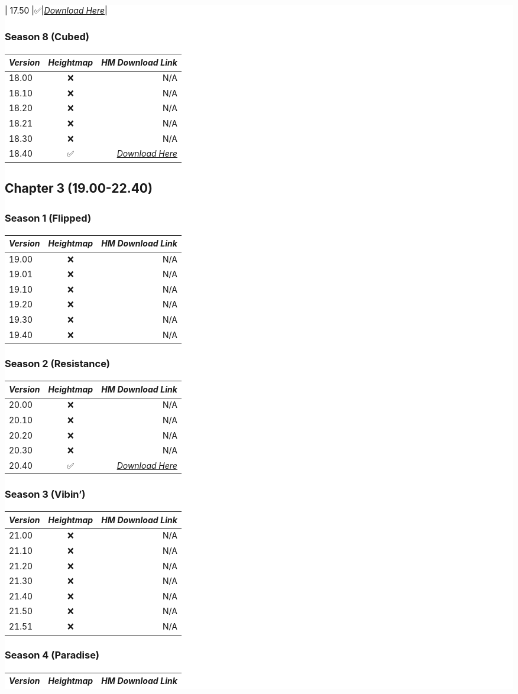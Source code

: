 | 17.50 |✅|[*Download Here*](https://github.com/iamstillchris/Fortnite-Heightmaps/blob/main/HM%20Archive/CH2%20-%20HMS/Season%207/S17.50%20-%20HM.zip)|
### Season 8 (Cubed)
| *Version* | *Heightmap* |*HM Download Link* |
| :---         |     :---:      |          ---: |
| 18.00 |❌|N/A|
| 18.10 |❌|N/A|
| 18.20 |❌|N/A|
| 18.21 |❌|N/A|
| 18.30 |❌|N/A|
| 18.40 |✅|[*Download Here*](https://github.com/iamstillchris/Fortnite-Heightmaps/blob/main/HM%20Archive/CH2%20-%20HMS/Season%208/S18.40%20-%20HM.zip)|
## Chapter 3 (19.00-22.40)
### Season 1 (Flipped)
| *Version* | *Heightmap* |*HM Download Link* |
| :---         |     :---:      |          ---: |
| 19.00 |❌|N/A|
| 19.01 |❌|N/A|
| 19.10 |❌|N/A|
| 19.20 |❌|N/A| 
| 19.30 |❌|N/A|
| 19.40 |❌|N/A|
### Season 2 (Resistance)
| *Version* | *Heightmap* |*HM Download Link* |
| :---         |     :---:      |          ---: |
| 20.00 |❌|N/A|
| 20.10 |❌|N/A|
| 20.20 |❌|N/A|
| 20.30 |❌|N/A|
| 20.40 |✅|[*Download Here*](https://github.com/iamstillchris/Fortnite-Heightmaps/blob/main/HM%20Archive/CH3%20-%20HMS/Season%202/S20.40%20-%20HM.zip)|
### Season 3 (Vibin’)
| *Version* | *Heightmap* |*HM Download Link* |
| :---         |     :---:      |          ---: |
| 21.00 |❌|N/A|
| 21.10 |❌|N/A|
| 21.20 |❌|N/A|
| 21.30 |❌|N/A|
| 21.40 |❌|N/A|
| 21.50 |❌|N/A|
| 21.51 |❌|N/A|
### Season 4 (Paradise)
| *Version* | *Heightmap* |*HM Download Link* |
| :---         |     :---:      |          ---: |